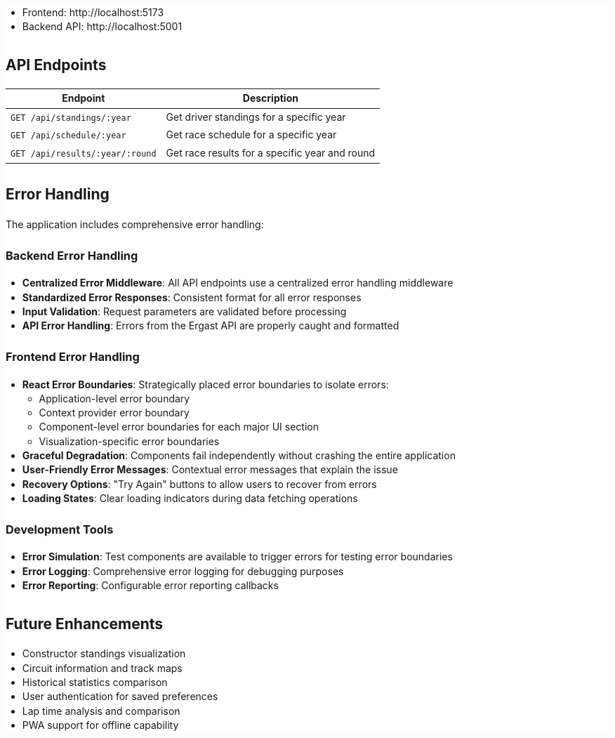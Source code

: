 - Frontend: http://localhost:5173
- Backend API: http://localhost:5001

## API Endpoints

| Endpoint                        | Description                                    |
| ------------------------------- | ---------------------------------------------- |
| `GET /api/standings/:year`      | Get driver standings for a specific year       |
| `GET /api/schedule/:year`       | Get race schedule for a specific year          |
| `GET /api/results/:year/:round` | Get race results for a specific year and round |

## Error Handling

The application includes comprehensive error handling:

### Backend Error Handling

- **Centralized Error Middleware**: All API endpoints use a centralized error handling middleware
- **Standardized Error Responses**: Consistent format for all error responses
- **Input Validation**: Request parameters are validated before processing
- **API Error Handling**: Errors from the Ergast API are properly caught and formatted

### Frontend Error Handling

- **React Error Boundaries**: Strategically placed error boundaries to isolate errors:
  - Application-level error boundary
  - Context provider error boundary
  - Component-level error boundaries for each major UI section
  - Visualization-specific error boundaries
- **Graceful Degradation**: Components fail independently without crashing the entire application
- **User-Friendly Error Messages**: Contextual error messages that explain the issue
- **Recovery Options**: "Try Again" buttons to allow users to recover from errors
- **Loading States**: Clear loading indicators during data fetching operations

### Development Tools

- **Error Simulation**: Test components are available to trigger errors for testing error boundaries
- **Error Logging**: Comprehensive error logging for debugging purposes
- **Error Reporting**: Configurable error reporting callbacks

## Future Enhancements

- Constructor standings visualization
- Circuit information and track maps
- Historical statistics comparison
- User authentication for saved preferences
- Lap time analysis and comparison
- PWA support for offline capability
